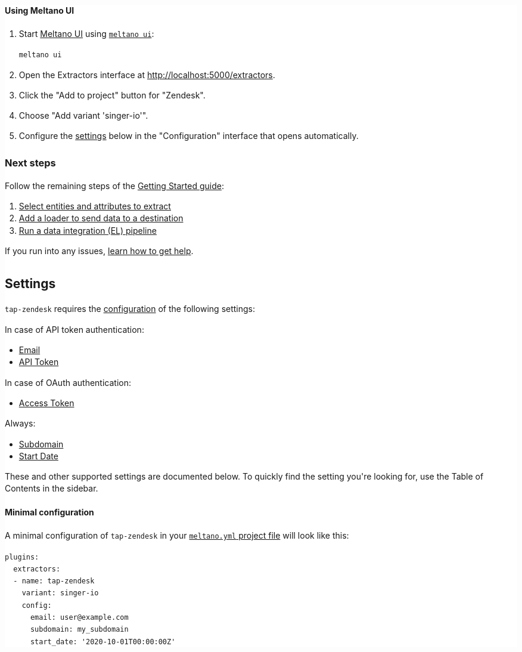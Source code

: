 #### Using Meltano UI

1. Start [Meltano UI](/docs/ui.html) using [`meltano ui`](/docs/command-line-interface.html#ui):

    ```bash
    meltano ui
    ```

1. Open the Extractors interface at <http://localhost:5000/extractors>.
1. Click the "Add to project" button for "Zendesk".
1. Choose "Add variant 'singer-io'".
1. Configure the [settings](#settings) below in the "Configuration" interface that opens automatically.

### Next steps

Follow the remaining steps of the [Getting Started guide](/docs/getting-started.html):

1. [Select entities and attributes to extract](/docs/getting-started.html#select-entities-and-attributes-to-extract)
1. [Add a loader to send data to a destination](/docs/getting-started.html#add-a-loader-to-send-data-to-a-destination)
1. [Run a data integration (EL) pipeline](/docs/getting-started.html#run-a-data-integration-el-pipeline)

If you run into any issues, [learn how to get help](/docs/getting-help.html).

## Settings

`tap-zendesk` requires the [configuration](/docs/configuration.html) of the following settings:

In case of API token authentication:

- [Email](#email)
- [API Token](#api-token)

In case of OAuth authentication:

- [Access Token](#access-token)

Always:

- [Subdomain](#subdomain)
- [Start Date](#start-date)

These and other supported settings are documented below.
To quickly find the setting you're looking for, use the Table of Contents in the sidebar.

#### Minimal configuration

A minimal configuration of `tap-zendesk` in your [`meltano.yml` project file](/docs/project.html#meltano-yml-project-file) will look like this:

```yml{5-8}
plugins:
  extractors:
  - name: tap-zendesk
    variant: singer-io
    config:
      email: user@example.com
      subdomain: my_subdomain
      start_date: '2020-10-01T00:00:00Z'
```
